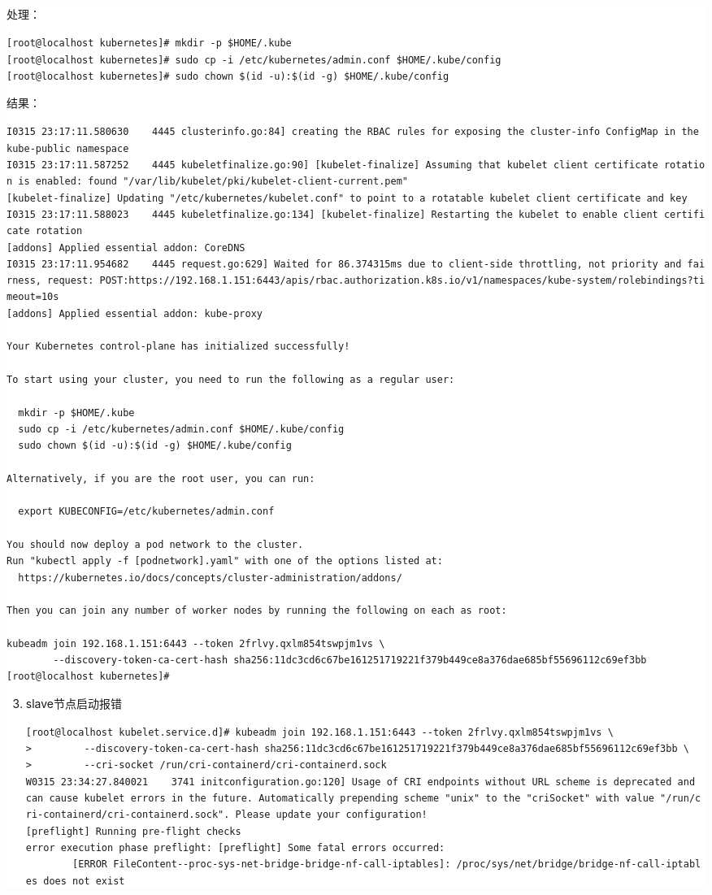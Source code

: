 处理：

```console
[root@localhost kubernetes]# mkdir -p $HOME/.kube
[root@localhost kubernetes]# sudo cp -i /etc/kubernetes/admin.conf $HOME/.kube/config
[root@localhost kubernetes]# sudo chown $(id -u):$(id -g) $HOME/.kube/config
```

结果：

```console
I0315 23:17:11.580630    4445 clusterinfo.go:84] creating the RBAC rules for exposing the cluster-info ConfigMap in the kube-public namespace
I0315 23:17:11.587252    4445 kubeletfinalize.go:90] [kubelet-finalize] Assuming that kubelet client certificate rotation is enabled: found "/var/lib/kubelet/pki/kubelet-client-current.pem"
[kubelet-finalize] Updating "/etc/kubernetes/kubelet.conf" to point to a rotatable kubelet client certificate and key
I0315 23:17:11.588023    4445 kubeletfinalize.go:134] [kubelet-finalize] Restarting the kubelet to enable client certificate rotation
[addons] Applied essential addon: CoreDNS
I0315 23:17:11.954682    4445 request.go:629] Waited for 86.374315ms due to client-side throttling, not priority and fairness, request: POST:https://192.168.1.151:6443/apis/rbac.authorization.k8s.io/v1/namespaces/kube-system/rolebindings?timeout=10s
[addons] Applied essential addon: kube-proxy

Your Kubernetes control-plane has initialized successfully!

To start using your cluster, you need to run the following as a regular user:

  mkdir -p $HOME/.kube
  sudo cp -i /etc/kubernetes/admin.conf $HOME/.kube/config
  sudo chown $(id -u):$(id -g) $HOME/.kube/config

Alternatively, if you are the root user, you can run:

  export KUBECONFIG=/etc/kubernetes/admin.conf

You should now deploy a pod network to the cluster.
Run "kubectl apply -f [podnetwork].yaml" with one of the options listed at:
  https://kubernetes.io/docs/concepts/cluster-administration/addons/

Then you can join any number of worker nodes by running the following on each as root:

kubeadm join 192.168.1.151:6443 --token 2frlvy.qxlm854tswpjm1vs \
        --discovery-token-ca-cert-hash sha256:11dc3cd6c67be161251719221f379b449ce8a376dae685bf55696112c69ef3bb
[root@localhost kubernetes]#

```

3. slave节点启动报错

   ```console
   [root@localhost kubelet.service.d]# kubeadm join 192.168.1.151:6443 --token 2frlvy.qxlm854tswpjm1vs \
   >         --discovery-token-ca-cert-hash sha256:11dc3cd6c67be161251719221f379b449ce8a376dae685bf55696112c69ef3bb \
   >         --cri-socket /run/cri-containerd/cri-containerd.sock
   W0315 23:34:27.840021    3741 initconfiguration.go:120] Usage of CRI endpoints without URL scheme is deprecated and can cause kubelet errors in the future. Automatically prepending scheme "unix" to the "criSocket" with value "/run/cri-containerd/cri-containerd.sock". Please update your configuration!
   [preflight] Running pre-flight checks
   error execution phase preflight: [preflight] Some fatal errors occurred:
           [ERROR FileContent--proc-sys-net-bridge-bridge-nf-call-iptables]: /proc/sys/net/bridge/bridge-nf-call-iptables does not exist
   ```
